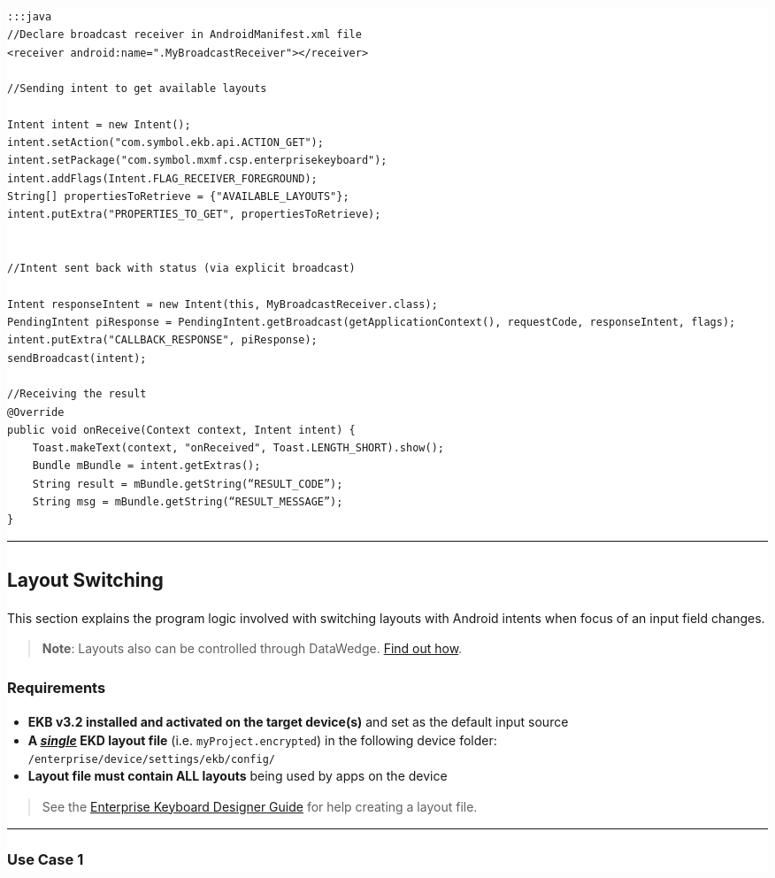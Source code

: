 	:::java
	//Declare broadcast receiver in AndroidManifest.xml file
	<receiver android:name=".MyBroadcastReceiver"></receiver>

	//Sending intent to get available layouts

	Intent intent = new Intent();
	intent.setAction("com.symbol.ekb.api.ACTION_GET");
	intent.setPackage("com.symbol.mxmf.csp.enterprisekeyboard");
	intent.addFlags(Intent.FLAG_RECEIVER_FOREGROUND);
	String[] propertiesToRetrieve = {"AVAILABLE_LAYOUTS"};
	intent.putExtra("PROPERTIES_TO_GET", propertiesToRetrieve);


	//Intent sent back with status (via explicit broadcast)

	Intent responseIntent = new Intent(this, MyBroadcastReceiver.class);
	PendingIntent piResponse = PendingIntent.getBroadcast(getApplicationContext(), requestCode, responseIntent, flags);
	intent.putExtra("CALLBACK_RESPONSE", piResponse);
	sendBroadcast(intent);
	 
	//Receiving the result
	@Override
	public void onReceive(Context context, Intent intent) {
	    Toast.makeText(context, "onReceived", Toast.LENGTH_SHORT).show();
	    Bundle mBundle = intent.getExtras();
	    String result = mBundle.getString(“RESULT_CODE”);
	    String msg = mBundle.getString(“RESULT_MESSAGE”);
	}


-----

## Layout Switching

This section explains the program logic involved with switching layouts with Android intents when focus of an input field changes. 

> **Note**: Layouts also can be controlled through DataWedge. [Find out how](/datawedge/latest/guide/utilities/ekb/). 

### Requirements

* **EKB v3.2 installed and activated on the target device(s)** and set as the default input source
* **A *<u>single</u>* EKD layout file** (i.e. `myProject.encrypted`) in the following device folder: <br>
 `/enterprise/device/settings/ekb/config/`
* **Layout file must contain ALL layouts** being used by apps on the device

> See the [Enterprise Keyboard Designer Guide](/ekd) for help creating a layout file. 

-----

### Use Case 1

